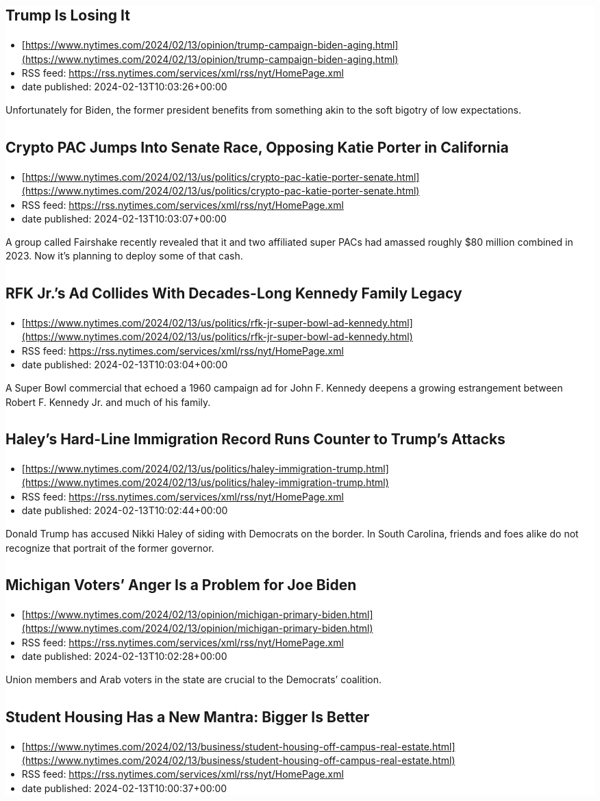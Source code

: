## Trump Is Losing It
 - [https://www.nytimes.com/2024/02/13/opinion/trump-campaign-biden-aging.html](https://www.nytimes.com/2024/02/13/opinion/trump-campaign-biden-aging.html)
 - RSS feed: https://rss.nytimes.com/services/xml/rss/nyt/HomePage.xml
 - date published: 2024-02-13T10:03:26+00:00

Unfortunately for Biden, the former president benefits from something akin to the soft bigotry of low expectations.

## Crypto PAC Jumps Into Senate Race, Opposing Katie Porter in California
 - [https://www.nytimes.com/2024/02/13/us/politics/crypto-pac-katie-porter-senate.html](https://www.nytimes.com/2024/02/13/us/politics/crypto-pac-katie-porter-senate.html)
 - RSS feed: https://rss.nytimes.com/services/xml/rss/nyt/HomePage.xml
 - date published: 2024-02-13T10:03:07+00:00

A group called Fairshake recently revealed that it and two affiliated super PACs had amassed roughly $80 million combined in 2023. Now it’s planning to deploy some of that cash.

## RFK Jr.’s Ad Collides With Decades-Long Kennedy Family Legacy
 - [https://www.nytimes.com/2024/02/13/us/politics/rfk-jr-super-bowl-ad-kennedy.html](https://www.nytimes.com/2024/02/13/us/politics/rfk-jr-super-bowl-ad-kennedy.html)
 - RSS feed: https://rss.nytimes.com/services/xml/rss/nyt/HomePage.xml
 - date published: 2024-02-13T10:03:04+00:00

A Super Bowl commercial that echoed a 1960 campaign ad for John F. Kennedy deepens a growing estrangement between Robert F. Kennedy Jr. and much of his family.

## Haley’s Hard-Line Immigration Record Runs Counter to Trump’s Attacks
 - [https://www.nytimes.com/2024/02/13/us/politics/haley-immigration-trump.html](https://www.nytimes.com/2024/02/13/us/politics/haley-immigration-trump.html)
 - RSS feed: https://rss.nytimes.com/services/xml/rss/nyt/HomePage.xml
 - date published: 2024-02-13T10:02:44+00:00

Donald Trump has accused Nikki Haley of siding with Democrats on the border. In South Carolina, friends and foes alike do not recognize that portrait of the former governor.

## Michigan Voters’ Anger Is a Problem for Joe Biden
 - [https://www.nytimes.com/2024/02/13/opinion/michigan-primary-biden.html](https://www.nytimes.com/2024/02/13/opinion/michigan-primary-biden.html)
 - RSS feed: https://rss.nytimes.com/services/xml/rss/nyt/HomePage.xml
 - date published: 2024-02-13T10:02:28+00:00

Union members and Arab voters in the state are crucial to the Democrats’ coalition.

## Student Housing Has a New Mantra: Bigger Is Better
 - [https://www.nytimes.com/2024/02/13/business/student-housing-off-campus-real-estate.html](https://www.nytimes.com/2024/02/13/business/student-housing-off-campus-real-estate.html)
 - RSS feed: https://rss.nytimes.com/services/xml/rss/nyt/HomePage.xml
 - date published: 2024-02-13T10:00:37+00:00
